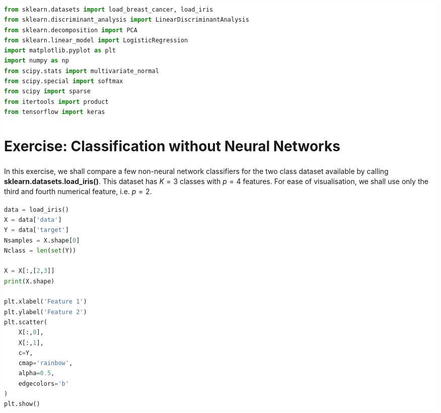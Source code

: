 

<script async src="https://www.googletagmanager.com/gtag/js?id=G-ZLMLLKHZE0"></script>
<script>
  window.dataLayer = window.dataLayer || [];
  function gtag(){dataLayer.push(arguments);}
  gtag('js', new Date());

  gtag('config', 'G-ZLMLLKHZE0');
</script>

```python
from sklearn.datasets import load_breast_cancer, load_iris
from sklearn.discriminant_analysis import LinearDiscriminantAnalysis
from sklearn.decomposition import PCA
from sklearn.linear_model import LogisticRegression
import matplotlib.pyplot as plt
import numpy as np
from scipy.stats import multivariate_normal
from scipy.special import softmax
from scipy import sparse
from itertools import product
from tensorflow import keras
```

# Exercise: Classification without Neural Networks

In this exercise, we shall compare a few non-neural network classifiers for the two class dataset available by calling **sklearn.datasets.load\_iris()**. This dataset has $K=3$ classes with $p=4$ features. For ease of visualisation, we shall use only the third and fourth numerical feature, i.e. $p=2$.


```python
data = load_iris()
X = data['data']
Y = data['target']
Nsamples = X.shape[0]
Nclass = len(set(Y))

X = X[:,[2,3]]
print(X.shape)

plt.xlabel('Feature 1')
plt.ylabel('Feature 2')
plt.scatter(
    X[:,0],
    X[:,1],
    c=Y,
    cmap='rainbow',
    alpha=0.5,
    edgecolors='b'
)
plt.show()
```
